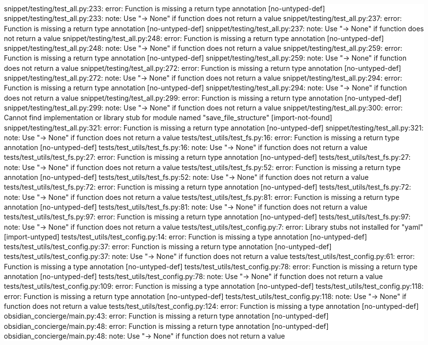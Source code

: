 snippet/testing/test_all.py:233: error: Function is missing a return type annotation  [no-untyped-def]
snippet/testing/test_all.py:233: note: Use "-> None" if function does not return a value
snippet/testing/test_all.py:237: error: Function is missing a return type annotation  [no-untyped-def]
snippet/testing/test_all.py:237: note: Use "-> None" if function does not return a value
snippet/testing/test_all.py:248: error: Function is missing a return type annotation  [no-untyped-def]
snippet/testing/test_all.py:248: note: Use "-> None" if function does not return a value
snippet/testing/test_all.py:259: error: Function is missing a return type annotation  [no-untyped-def]
snippet/testing/test_all.py:259: note: Use "-> None" if function does not return a value
snippet/testing/test_all.py:272: error: Function is missing a return type annotation  [no-untyped-def]
snippet/testing/test_all.py:272: note: Use "-> None" if function does not return a value
snippet/testing/test_all.py:294: error: Function is missing a return type annotation  [no-untyped-def]
snippet/testing/test_all.py:294: note: Use "-> None" if function does not return a value
snippet/testing/test_all.py:299: error: Function is missing a return type annotation  [no-untyped-def]
snippet/testing/test_all.py:299: note: Use "-> None" if function does not return a value
snippet/testing/test_all.py:300: error: Cannot find implementation or library stub for module named "save_file_structure"  [import-not-found]
snippet/testing/test_all.py:321: error: Function is missing a return type annotation  [no-untyped-def]
snippet/testing/test_all.py:321: note: Use "-> None" if function does not return a value
tests/test_utils/test_fs.py:16: error: Function is missing a return type annotation  [no-untyped-def]
tests/test_utils/test_fs.py:16: note: Use "-> None" if function does not return a value
tests/test_utils/test_fs.py:27: error: Function is missing a return type annotation  [no-untyped-def]
tests/test_utils/test_fs.py:27: note: Use "-> None" if function does not return a value
tests/test_utils/test_fs.py:52: error: Function is missing a return type annotation  [no-untyped-def]
tests/test_utils/test_fs.py:52: note: Use "-> None" if function does not return a value
tests/test_utils/test_fs.py:72: error: Function is missing a return type annotation  [no-untyped-def]
tests/test_utils/test_fs.py:72: note: Use "-> None" if function does not return a value
tests/test_utils/test_fs.py:81: error: Function is missing a return type annotation  [no-untyped-def]
tests/test_utils/test_fs.py:81: note: Use "-> None" if function does not return a value
tests/test_utils/test_fs.py:97: error: Function is missing a return type annotation  [no-untyped-def]
tests/test_utils/test_fs.py:97: note: Use "-> None" if function does not return a value
tests/test_utils/test_config.py:7: error: Library stubs not installed for "yaml"  [import-untyped]
tests/test_utils/test_config.py:14: error: Function is missing a type annotation  [no-untyped-def]
tests/test_utils/test_config.py:37: error: Function is missing a return type annotation  [no-untyped-def]
tests/test_utils/test_config.py:37: note: Use "-> None" if function does not return a value
tests/test_utils/test_config.py:61: error: Function is missing a type annotation  [no-untyped-def]
tests/test_utils/test_config.py:78: error: Function is missing a return type annotation  [no-untyped-def]
tests/test_utils/test_config.py:78: note: Use "-> None" if function does not return a value
tests/test_utils/test_config.py:109: error: Function is missing a type annotation  [no-untyped-def]
tests/test_utils/test_config.py:118: error: Function is missing a return type annotation  [no-untyped-def]
tests/test_utils/test_config.py:118: note: Use "-> None" if function does not return a value
tests/test_utils/test_config.py:124: error: Function is missing a type annotation  [no-untyped-def]
obsidian_concierge/main.py:43: error: Function is missing a return type annotation  [no-untyped-def]
obsidian_concierge/main.py:48: error: Function is missing a return type annotation  [no-untyped-def]
obsidian_concierge/main.py:48: note: Use "-> None" if function does not return a value
